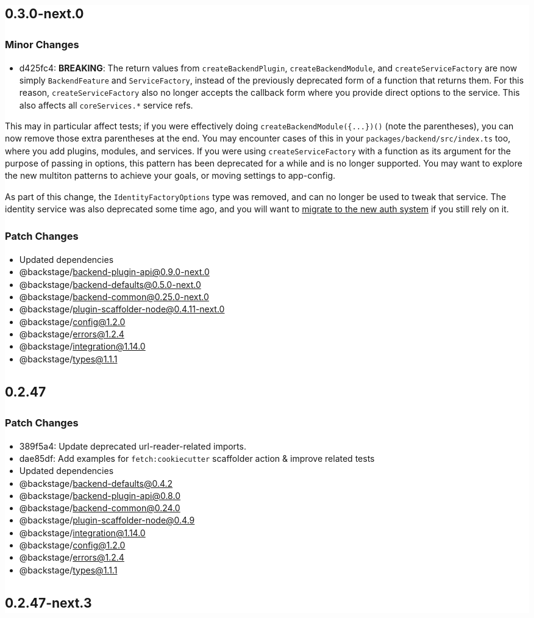 ## 0.3.0-next.0

### Minor Changes

- d425fc4: **BREAKING**: The return values from `createBackendPlugin`, `createBackendModule`, and `createServiceFactory` are now simply `BackendFeature` and `ServiceFactory`, instead of the previously deprecated form of a function that returns them. For this reason, `createServiceFactory` also no longer accepts the callback form where you provide direct options to the service. This also affects all `coreServices.*` service refs.

 This may in particular affect tests; if you were effectively doing `createBackendModule({...})()` (note the parentheses), you can now remove those extra parentheses at the end. You may encounter cases of this in your `packages/backend/src/index.ts` too, where you add plugins, modules, and services. If you were using `createServiceFactory` with a function as its argument for the purpose of passing in options, this pattern has been deprecated for a while and is no longer supported. You may want to explore the new multiton patterns to achieve your goals, or moving settings to app-config.

 As part of this change, the `IdentityFactoryOptions` type was removed, and can no longer be used to tweak that service. The identity service was also deprecated some time ago, and you will want to [migrate to the new auth system](https://backstage.io/docs/tutorials/auth-service-migration) if you still rely on it.

### Patch Changes

- Updated dependencies
 - @backstage/backend-plugin-api@0.9.0-next.0
 - @backstage/backend-defaults@0.5.0-next.0
 - @backstage/backend-common@0.25.0-next.0
 - @backstage/plugin-scaffolder-node@0.4.11-next.0
 - @backstage/config@1.2.0
 - @backstage/errors@1.2.4
 - @backstage/integration@1.14.0
 - @backstage/types@1.1.1

## 0.2.47

### Patch Changes

- 389f5a4: Update deprecated url-reader-related imports.
- dae85df: Add examples for `fetch:cookiecutter` scaffolder action & improve related tests
- Updated dependencies
 - @backstage/backend-defaults@0.4.2
 - @backstage/backend-plugin-api@0.8.0
 - @backstage/backend-common@0.24.0
 - @backstage/plugin-scaffolder-node@0.4.9
 - @backstage/integration@1.14.0
 - @backstage/config@1.2.0
 - @backstage/errors@1.2.4
 - @backstage/types@1.1.1

## 0.2.47-next.3

